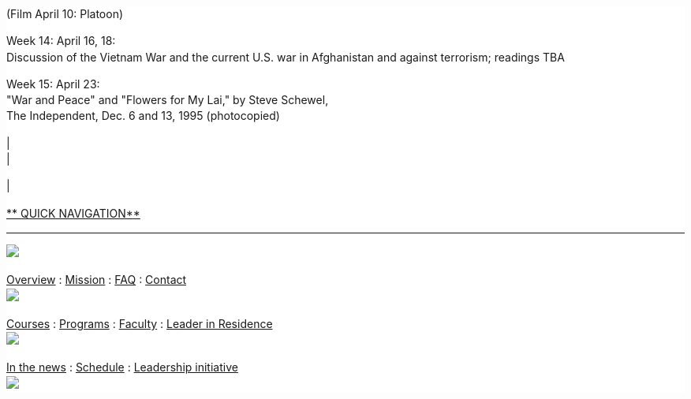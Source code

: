 (Film April 10: Platoon)  
  
Week 14: April 16, 18:  
Discussion of the Vietnam War and the current U.S. war in Afghanistan and
against terrorism; readings TBA

Week 15: April 23:  
"War and Peace" and "Flowers for My Lai," by Steve Schewel,  
The Independent, Dec. 6 and 13, 1995 (photocopied)  
  

|  
  |

  |

[**  QUICK NAVIGATION** ](../index.htm)  
  
---  
![](../images/spacer.gif)  
  
[ Overview](../about/index.htm) : [Mission](../about/mission.htm) :
[FAQ](../faq/index.htm) : [Contact](../contact/index.htm)  
![](../images/spacer.gif)  
  
[ Courses](courses.htm) : [Programs](programs.htm) : [Faculty](faculty.htm) :
[Leader in Residence](lir/index.htm)  
![](../images/spacer.gif)  
  
[ In the news](../news/index.htm) : [Schedule](../news/schedule.htm) :
[Leadership initiative ](../news/leaderinit.htm)  
![](../images/spacer.gif)  
  
  



